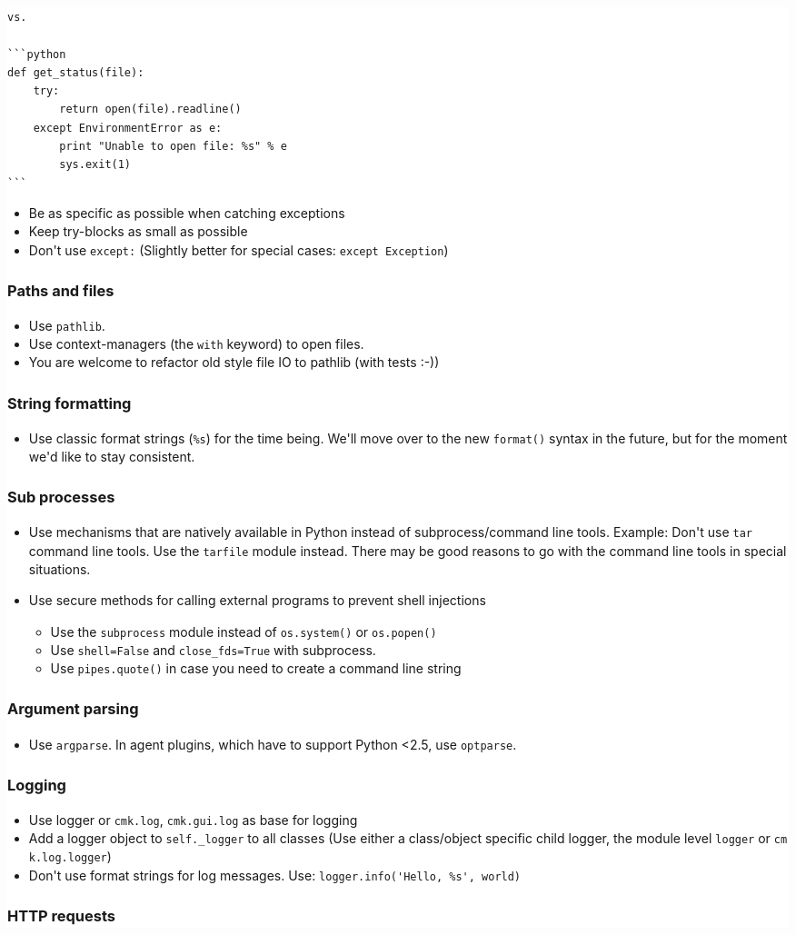     vs.

    ```python
    def get_status(file):
        try:
            return open(file).readline()
        except EnvironmentError as e:
            print "Unable to open file: %s" % e
            sys.exit(1)
    ```

* Be as specific as possible when catching exceptions
* Keep try-blocks as small as possible
* Don't use `except:` (Slightly better for special cases: `except Exception`)

### Paths and files

* Use `pathlib`.
* Use context-managers (the `with` keyword) to open files.
* You are welcome to refactor old style file IO to pathlib (with tests :-))

### String formatting

* Use classic format strings (`%s`) for the time being. We'll move over to the
  new `format()` syntax in the future, but for the moment we'd like to stay
  consistent.

### Sub processes

* Use mechanisms that are natively available in Python instead of
  subprocess/command line tools. Example: Don't use `tar` command line tools.
  Use the `tarfile` module instead. There may be good reasons to go with the
  command line tools in special situations.

* Use secure methods for calling external programs to prevent shell injections
  * Use the `subprocess` module instead of `os.system()` or `os.popen()`
  * Use `shell=False` and `close_fds=True` with subprocess.
  * Use `pipes.quote()` in case you need to create a command line string

### Argument parsing

* Use `argparse`. In agent plugins, which have to support Python <2.5, use
  `optparse`.

### Logging

* Use logger or `cmk.log`, `cmk.gui.log` as base for logging
* Add a logger object to `self._logger` to all classes (Use either a
  class/object specific child logger, the module level `logger` or
  `cmk.log.logger`)
* Don't use format strings for log messages. Use: `logger.info('Hello, %s', world)`

### HTTP requests
